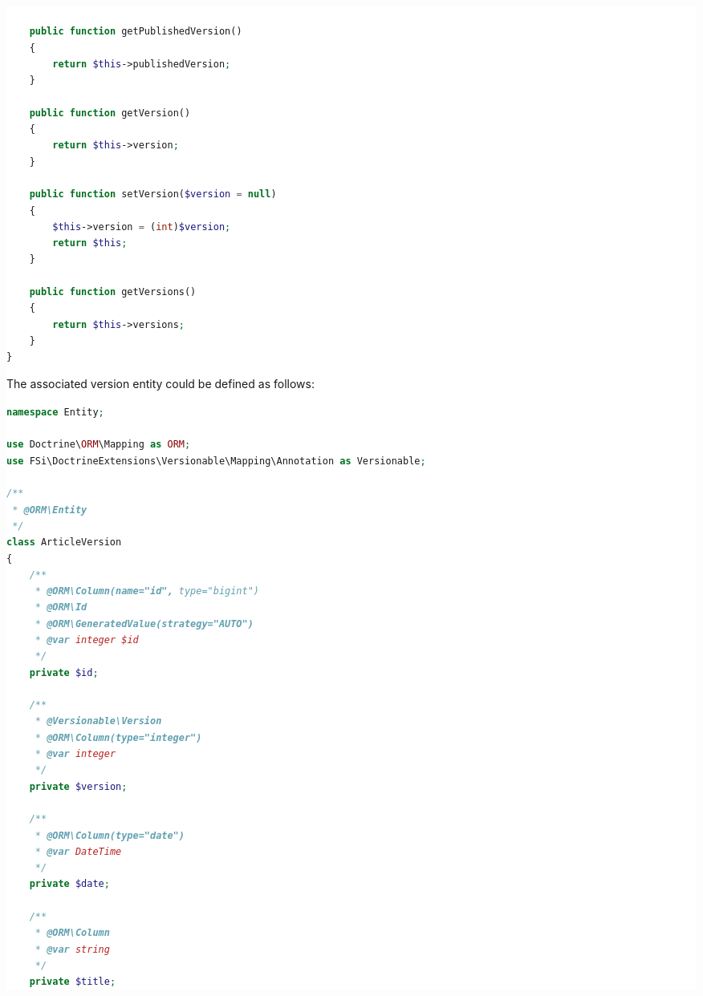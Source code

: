 ```php

    public function getPublishedVersion()
    {
        return $this->publishedVersion;
    }

    public function getVersion()
    {
        return $this->version;
    }

    public function setVersion($version = null)
    {
        $this->version = (int)$version;
        return $this;
    }

    public function getVersions()
    {
        return $this->versions;
    }
}
```

The associated version entity could be defined as follows:

```php
namespace Entity;

use Doctrine\ORM\Mapping as ORM;
use FSi\DoctrineExtensions\Versionable\Mapping\Annotation as Versionable;

/**
 * @ORM\Entity
 */
class ArticleVersion
{
    /**
     * @ORM\Column(name="id", type="bigint")
     * @ORM\Id
     * @ORM\GeneratedValue(strategy="AUTO")
     * @var integer $id
     */
    private $id;

    /**
     * @Versionable\Version
     * @ORM\Column(type="integer")
     * @var integer
     */
    private $version;

    /**
     * @ORM\Column(type="date")
     * @var DateTime
     */
    private $date;

    /**
     * @ORM\Column
     * @var string
     */
    private $title;

```
